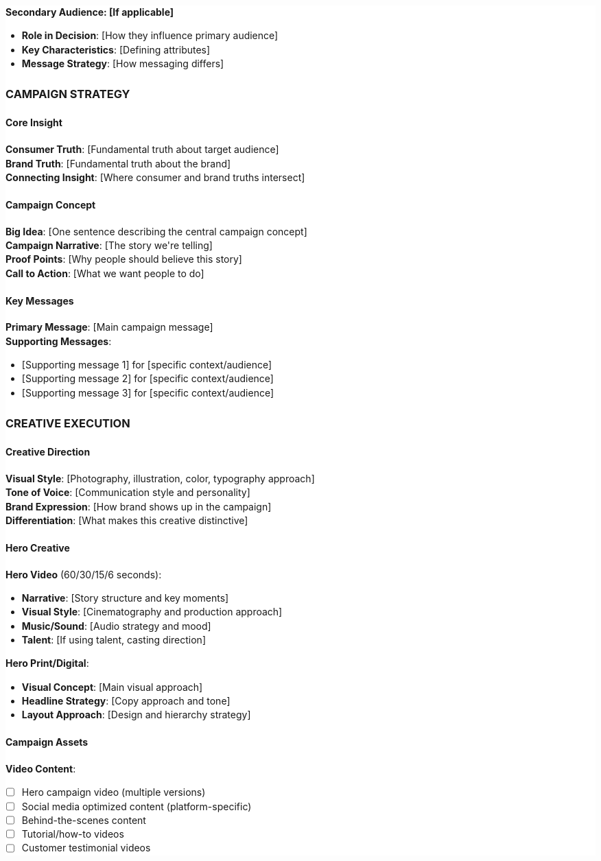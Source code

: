 **Secondary Audience: [If applicable]**
- **Role in Decision**: [How they influence primary audience]
- **Key Characteristics**: [Defining attributes]
- **Message Strategy**: [How messaging differs]

### **CAMPAIGN STRATEGY**

#### **Core Insight**
**Consumer Truth**: [Fundamental truth about target audience]  
**Brand Truth**: [Fundamental truth about the brand]  
**Connecting Insight**: [Where consumer and brand truths intersect]  

#### **Campaign Concept**
**Big Idea**: [One sentence describing the central campaign concept]  
**Campaign Narrative**: [The story we're telling]  
**Proof Points**: [Why people should believe this story]  
**Call to Action**: [What we want people to do]  

#### **Key Messages**
**Primary Message**: [Main campaign message]  
**Supporting Messages**:
- [Supporting message 1] for [specific context/audience]
- [Supporting message 2] for [specific context/audience]
- [Supporting message 3] for [specific context/audience]

### **CREATIVE EXECUTION**

#### **Creative Direction**
**Visual Style**: [Photography, illustration, color, typography approach]  
**Tone of Voice**: [Communication style and personality]  
**Brand Expression**: [How brand shows up in the campaign]  
**Differentiation**: [What makes this creative distinctive]  

#### **Hero Creative**
**Hero Video** (60/30/15/6 seconds):
- **Narrative**: [Story structure and key moments]
- **Visual Style**: [Cinematography and production approach]
- **Music/Sound**: [Audio strategy and mood]
- **Talent**: [If using talent, casting direction]

**Hero Print/Digital**:
- **Visual Concept**: [Main visual approach]
- **Headline Strategy**: [Copy approach and tone]
- **Layout Approach**: [Design and hierarchy strategy]

#### **Campaign Assets**
**Video Content**:
- [ ] Hero campaign video (multiple versions)
- [ ] Social media optimized content (platform-specific)
- [ ] Behind-the-scenes content
- [ ] Tutorial/how-to videos
- [ ] Customer testimonial videos
